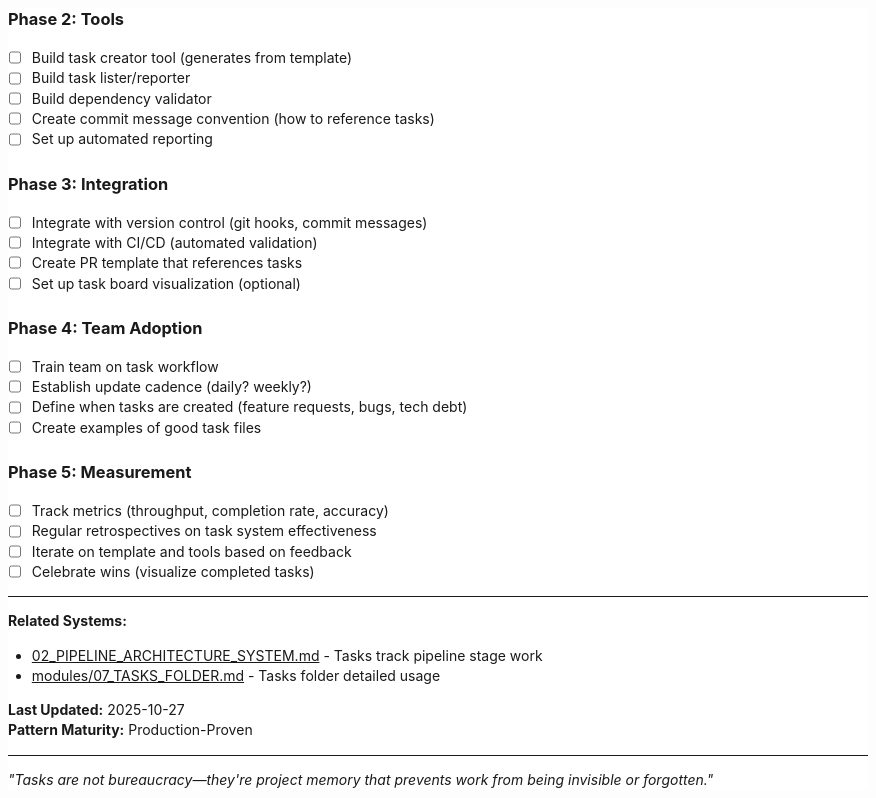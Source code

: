### Phase 2: Tools
- [ ] Build task creator tool (generates from template)
- [ ] Build task lister/reporter
- [ ] Build dependency validator
- [ ] Create commit message convention (how to reference tasks)
- [ ] Set up automated reporting

### Phase 3: Integration
- [ ] Integrate with version control (git hooks, commit messages)
- [ ] Integrate with CI/CD (automated validation)
- [ ] Create PR template that references tasks
- [ ] Set up task board visualization (optional)

### Phase 4: Team Adoption
- [ ] Train team on task workflow
- [ ] Establish update cadence (daily? weekly?)
- [ ] Define when tasks are created (feature requests, bugs, tech debt)
- [ ] Create examples of good task files

### Phase 5: Measurement
- [ ] Track metrics (throughput, completion rate, accuracy)
- [ ] Regular retrospectives on task system effectiveness
- [ ] Iterate on template and tools based on feedback
- [ ] Celebrate wins (visualize completed tasks)

---

**Related Systems:**
- [02_PIPELINE_ARCHITECTURE_SYSTEM.md](02_PIPELINE_ARCHITECTURE_SYSTEM.md) - Tasks track pipeline stage work
- [modules/07_TASKS_FOLDER.md](../modules/07_TASKS_FOLDER.md) - Tasks folder detailed usage

**Last Updated:** 2025-10-27  
**Pattern Maturity:** Production-Proven

---

*"Tasks are not bureaucracy—they're project memory that prevents work from being invisible or forgotten."*

